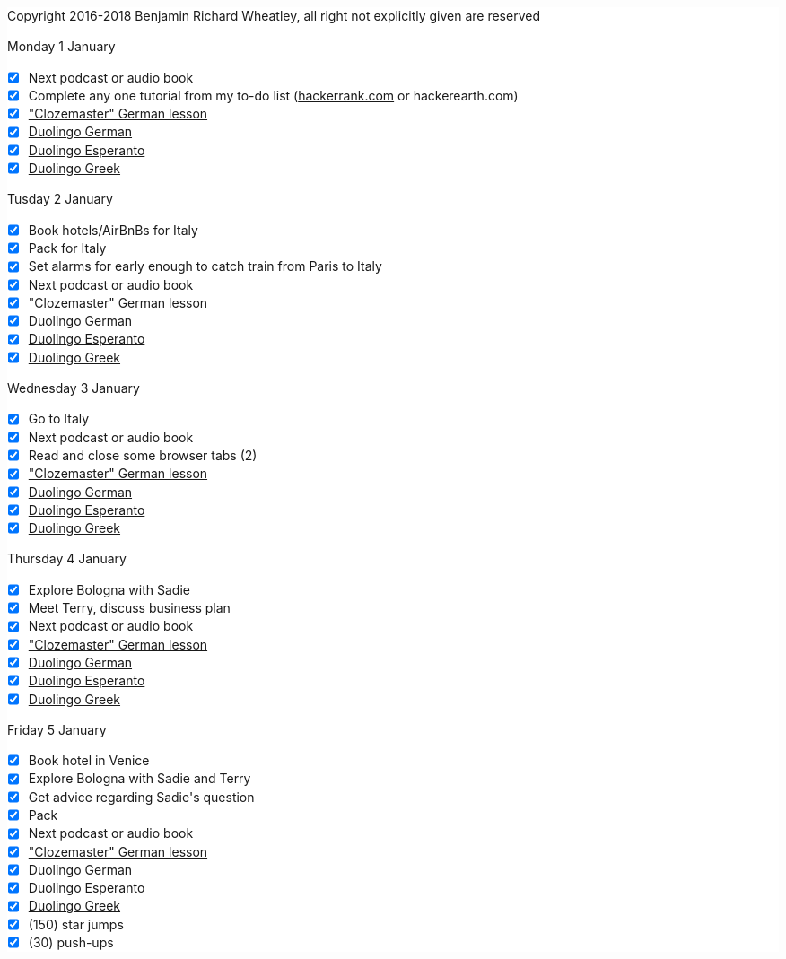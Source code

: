 Copyright 2016-2018 Benjamin Richard Wheatley, all right not explicitly given are reserved

Monday 1 January

- [x] Next podcast or audio book
- [x] Complete any one tutorial from my to-do list ([hackerrank.com](https://www.hackerrank.com/BenjaminRichard1?hr_r=1) or hackerearth.com)
- [x] ["Clozemaster" German lesson](https://www.clozemaster.com/players/BenWheatley)
- [x] [Duolingo German](https://www.duolingo.com/BenWheatley)
- [x] [Duolingo Esperanto](https://www.duolingo.com/BenWheatley)
- [x] [Duolingo Greek](https://www.duolingo.com/BenWheatley)

Tusday 2 January

- [x] Book hotels/AirBnBs for Italy
- [x] Pack for Italy
- [x] Set alarms for early enough to catch train from Paris to Italy
- [x] Next podcast or audio book
- [x] ["Clozemaster" German lesson](https://www.clozemaster.com/players/BenWheatley)
- [x] [Duolingo German](https://www.duolingo.com/BenWheatley)
- [x] [Duolingo Esperanto](https://www.duolingo.com/BenWheatley)
- [x] [Duolingo Greek](https://www.duolingo.com/BenWheatley)

Wednesday 3 January

- [x] Go to Italy
- [x] Next podcast or audio book
- [x] Read and close some browser tabs (2)
- [x] ["Clozemaster" German lesson](https://www.clozemaster.com/players/BenWheatley)
- [x] [Duolingo German](https://www.duolingo.com/BenWheatley)
- [x] [Duolingo Esperanto](https://www.duolingo.com/BenWheatley)
- [x] [Duolingo Greek](https://www.duolingo.com/BenWheatley)

Thursday 4 January

- [x] Explore Bologna with Sadie
- [x] Meet Terry, discuss business plan
- [x] Next podcast or audio book
- [x] ["Clozemaster" German lesson](https://www.clozemaster.com/players/BenWheatley)
- [x] [Duolingo German](https://www.duolingo.com/BenWheatley)
- [x] [Duolingo Esperanto](https://www.duolingo.com/BenWheatley)
- [x] [Duolingo Greek](https://www.duolingo.com/BenWheatley)

Friday 5 January

- [x] Book hotel in Venice
- [x] Explore Bologna with Sadie and Terry
- [x] Get advice regarding Sadie's question
- [X] Pack
- [x] Next podcast or audio book
- [x] ["Clozemaster" German lesson](https://www.clozemaster.com/players/BenWheatley)
- [x] [Duolingo German](https://www.duolingo.com/BenWheatley)
- [x] [Duolingo Esperanto](https://www.duolingo.com/BenWheatley)
- [x] [Duolingo Greek](https://www.duolingo.com/BenWheatley)
- [x] (150) star jumps
- [x] (30) push-ups
